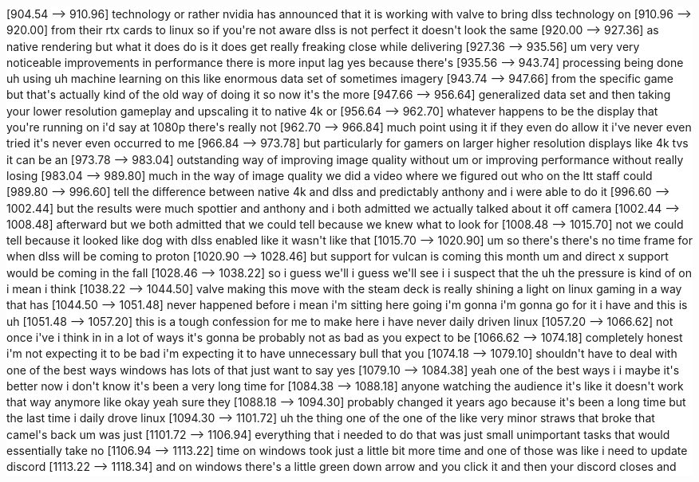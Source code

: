 [904.54 --> 910.96]  technology or rather nvidia has announced that it is working with valve to bring dlss technology on
[910.96 --> 920.00]  from their rtx cards to linux so if you're not aware dlss is not perfect it doesn't look the same
[920.00 --> 927.36]  as native rendering but what it does do is it does get really freaking close while delivering
[927.36 --> 935.56]  um very very noticeable improvements in performance there is more input lag yes because there's
[935.56 --> 943.74]  processing being done uh using uh machine learning on this like enormous data set of sometimes imagery
[943.74 --> 947.66]  from the specific game but that's actually kind of the old way of doing it so now it's the more
[947.66 --> 956.64]  generalized data set and then taking your lower resolution gameplay and upscaling it to native 4k or
[956.64 --> 962.70]  whatever happens to be the display that you're running on i'd say at 1080p there's really not
[962.70 --> 966.84]  much point using it if they even do allow it i've never even tried it's never even occurred to me
[966.84 --> 973.78]  but particularly for gamers on larger higher resolution displays like 4k tvs it can be an
[973.78 --> 983.04]  outstanding way of improving image quality without um or improving performance without really losing
[983.04 --> 989.80]  much in the way of image quality we did a video where we figured out who on the ltt staff could
[989.80 --> 996.60]  tell the difference between native 4k and dlss and predictably anthony and i were able to do it
[996.60 --> 1002.44]  but the results were much spottier and anthony and i both admitted we actually talked about it off camera
[1002.44 --> 1008.48]  afterward but we both admitted that we could tell because we knew what to look for
[1008.48 --> 1015.70]  not we could tell because it looked like dog with dlss enabled like it wasn't like that
[1015.70 --> 1020.90]  um so there's there's no time frame for when dlss will be coming to proton
[1020.90 --> 1028.46]  but support for vulcan is coming this month um and direct x support would be coming in the fall
[1028.46 --> 1038.22]  so i guess we'll i guess we'll see i i suspect that the uh the pressure is kind of on i mean i think
[1038.22 --> 1044.50]  valve making this move with the steam deck is really shining a light on linux gaming in a way that has
[1044.50 --> 1051.48]  never happened before i mean i'm sitting here going i'm gonna i'm gonna go for it i have and this is uh
[1051.48 --> 1057.20]  this is a tough confession for me to make here i have never daily driven linux
[1057.20 --> 1066.62]  not once i've i think in in a lot of ways it's gonna be probably not as bad as you expect to be
[1066.62 --> 1074.18]  completely honest i'm not expecting it to be bad i'm expecting it to have unnecessary bull that you
[1074.18 --> 1079.10]  shouldn't have to deal with one of the best ways windows has lots of that just want to say yes
[1079.10 --> 1084.38]  yeah one of the best ways i i maybe it's better now i don't know it's been a very long time for
[1084.38 --> 1088.18]  anyone watching the audience it's like it doesn't work that way anymore like okay yeah sure they
[1088.18 --> 1094.30]  probably changed it years ago because it's been a long time but the last time i daily drove linux
[1094.30 --> 1101.72]  uh the thing one of the one of the like very minor straws that broke that camel's back um was just
[1101.72 --> 1106.94]  everything that i needed to do that was just small unimportant tasks that would essentially take no
[1106.94 --> 1113.22]  time on windows took just a little bit more time and one of those was like i need to update discord
[1113.22 --> 1118.34]  and on windows there's a little green down arrow and you click it and then your discord closes and